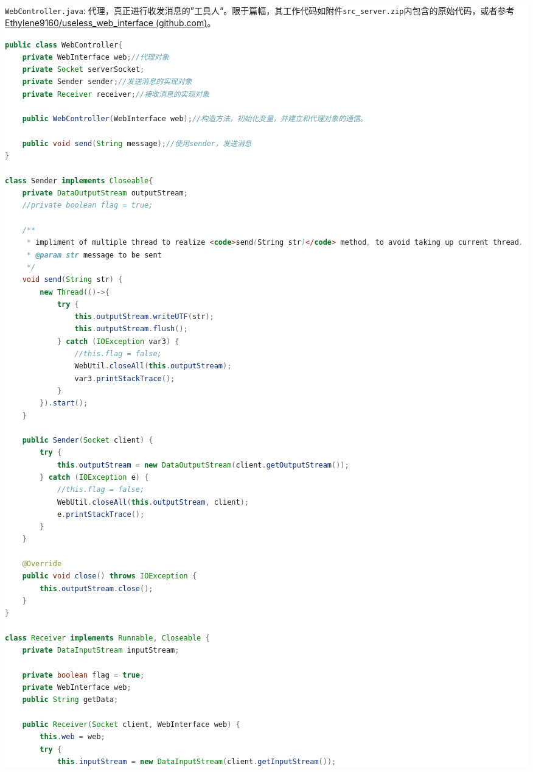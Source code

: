 `WebController.java`: 代理，真正进行收发消息的”工具人“。限于篇幅，其工作代码如附件`src_server.zip`内包含的原始代码，或者参考[Ethylene9160/useless_web_interface (github.com)](https://github.com/Ethylene9160/useless_web_interface)。

```JAVA
public class WebController{
    private WebInterface web;//代理对象
    private Socket serverSocket;
    private Sender sender;//发送消息的实现对象
    private Receiver receiver;//接收消息的实现对象
    
    public WebController(WebInterface web);//构造方法，初始化变量，并建立和代理对象的通信。
    
    public void send(String message);//使用sender，发送消息
}

class Sender implements Closeable{
    private DataOutputStream outputStream;
    //private boolean flag = true;

    /**
     * impliment of multiple thread to realize <code>send(String str)</code> method, to avoid taking up current thread.
     * @param str message to be sent
     */
    void send(String str) {
        new Thread(()->{
            try {
                this.outputStream.writeUTF(str);
                this.outputStream.flush();
            } catch (IOException var3) {
                //this.flag = false;
                WebUtil.closeAll(this.outputStream);
                var3.printStackTrace();
            }
        }).start();
    }
    
    public Sender(Socket client) {
        try {
            this.outputStream = new DataOutputStream(client.getOutputStream());
        } catch (IOException e) {
            //this.flag = false;
            WebUtil.closeAll(this.outputStream, client);
            e.printStackTrace();
        }
    }

    @Override
    public void close() throws IOException {
        this.outputStream.close();
    }
}

class Receiver implements Runnable, Closeable {
    private DataInputStream inputStream;

    private boolean flag = true;
    private WebInterface web;
    public String getData;

    public Receiver(Socket client, WebInterface web) {
        this.web = web;
        try {
            this.inputStream = new DataInputStream(client.getInputStream());
```